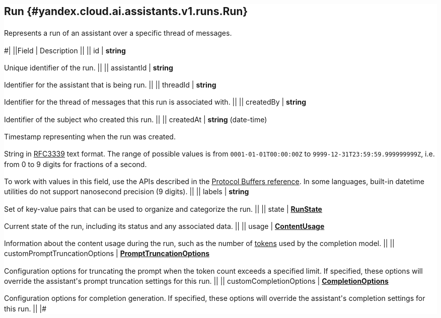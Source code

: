 ## Run {#yandex.cloud.ai.assistants.v1.runs.Run}

Represents a run of an assistant over a specific thread of messages.

#|
||Field | Description ||
|| id | **string**

Unique identifier of the run. ||
|| assistantId | **string**

Identifier for the assistant that is being run. ||
|| threadId | **string**

Identifier for the thread of messages that this run is associated with. ||
|| createdBy | **string**

Identifier of the subject who created this run. ||
|| createdAt | **string** (date-time)

Timestamp representing when the run was created.

String in [RFC3339](https://www.ietf.org/rfc/rfc3339.txt) text format. The range of possible values is from
`0001-01-01T00:00:00Z` to `9999-12-31T23:59:59.999999999Z`, i.e. from 0 to 9 digits for fractions of a second.

To work with values in this field, use the APIs described in the
[Protocol Buffers reference](https://developers.google.com/protocol-buffers/docs/reference/overview).
In some languages, built-in datetime utilities do not support nanosecond precision (9 digits). ||
|| labels | **string**

Set of key-value pairs that can be used to organize and categorize the run. ||
|| state | **[RunState](#yandex.cloud.ai.assistants.v1.runs.RunState)**

Current state of the run, including its status and any associated data. ||
|| usage | **[ContentUsage](#yandex.cloud.ai.assistants.v1.runs.ContentUsage)**

Information about the content usage during the run, such as the number of [tokens](/docs/foundation-models/concepts/yandexgpt/tokens) used by the completion model. ||
|| customPromptTruncationOptions | **[PromptTruncationOptions](#yandex.cloud.ai.assistants.v1.PromptTruncationOptions)**

Configuration options for truncating the prompt when the token count exceeds a specified limit.
If specified, these options will override the assistant's prompt truncation settings for this run. ||
|| customCompletionOptions | **[CompletionOptions](#yandex.cloud.ai.assistants.v1.CompletionOptions)**

Configuration options for completion generation.
If specified, these options will override the assistant's completion settings for this run. ||
|#
